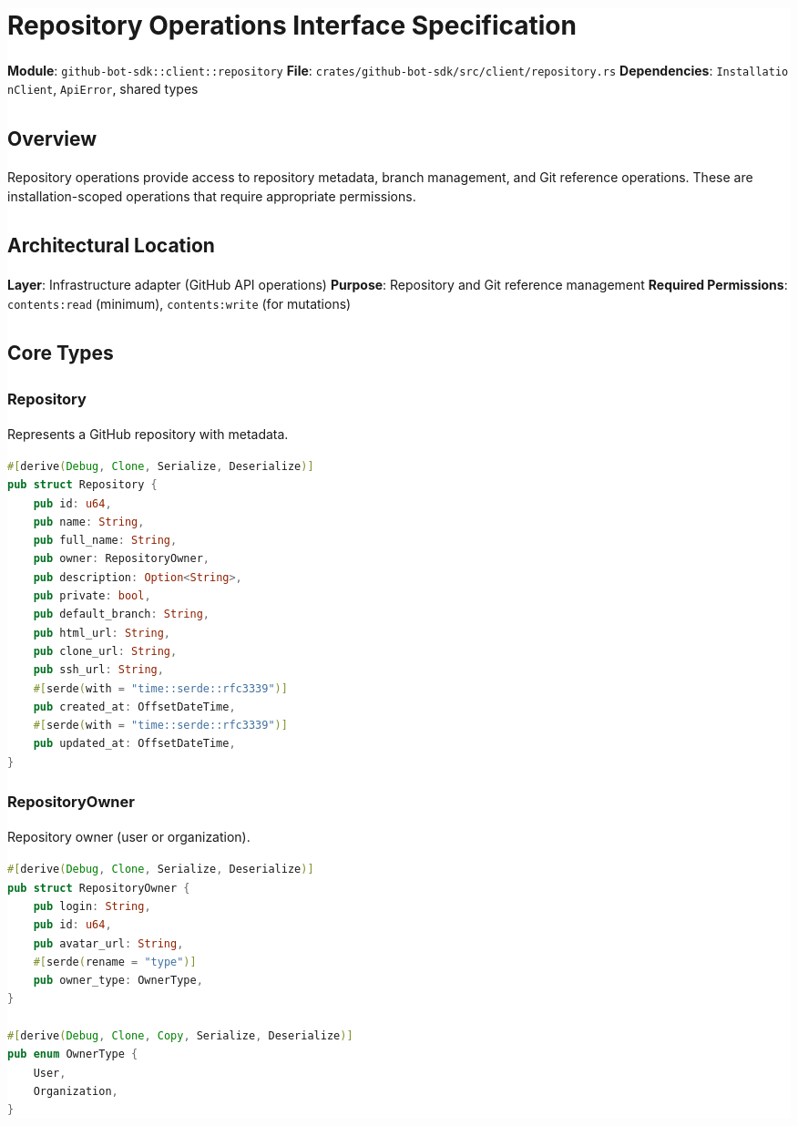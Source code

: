 # Repository Operations Interface Specification

**Module**: `github-bot-sdk::client::repository`
**File**: `crates/github-bot-sdk/src/client/repository.rs`
**Dependencies**: `InstallationClient`, `ApiError`, shared types

## Overview

Repository operations provide access to repository metadata, branch management, and Git reference operations. These are installation-scoped operations that require appropriate permissions.

## Architectural Location

**Layer**: Infrastructure adapter (GitHub API operations)
**Purpose**: Repository and Git reference management
**Required Permissions**: `contents:read` (minimum), `contents:write` (for mutations)

## Core Types

### Repository

Represents a GitHub repository with metadata.

```rust
#[derive(Debug, Clone, Serialize, Deserialize)]
pub struct Repository {
    pub id: u64,
    pub name: String,
    pub full_name: String,
    pub owner: RepositoryOwner,
    pub description: Option<String>,
    pub private: bool,
    pub default_branch: String,
    pub html_url: String,
    pub clone_url: String,
    pub ssh_url: String,
    #[serde(with = "time::serde::rfc3339")]
    pub created_at: OffsetDateTime,
    #[serde(with = "time::serde::rfc3339")]
    pub updated_at: OffsetDateTime,
}
```

### RepositoryOwner

Repository owner (user or organization).

```rust
#[derive(Debug, Clone, Serialize, Deserialize)]
pub struct RepositoryOwner {
    pub login: String,
    pub id: u64,
    pub avatar_url: String,
    #[serde(rename = "type")]
    pub owner_type: OwnerType,
}

#[derive(Debug, Clone, Copy, Serialize, Deserialize)]
pub enum OwnerType {
    User,
    Organization,
}
```
